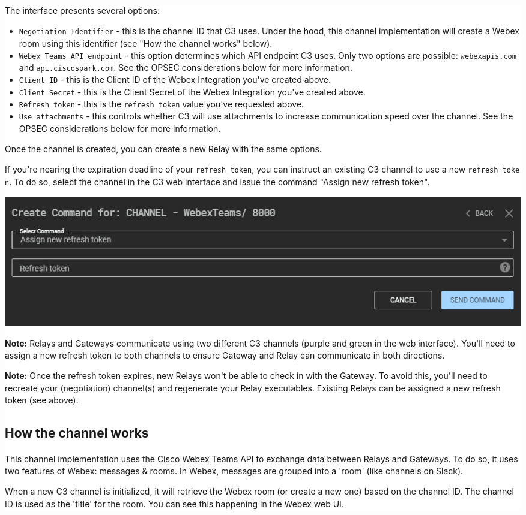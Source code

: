 The interface presents several options:

* `Negotiation Identifier` - this is the channel ID that C3 uses. Under the hood, this channel implementation will create a Webex room using this identifier (see "How the channel works" below).
* `Webex Teams API endpoint` - this option determines which API endpoint C3 uses. Only two options are possible: `webexapis.com` and `api.ciscospark.com`. See the OPSEC considerations below for more information.
* `Client ID` - this is the Client ID of the Webex Integration you've created above.
* `Client Secret` - this is the Client Secret of the Webex Integration you've created above.
* `Refresh token` - this is the `refresh_token` value you've requested above.
* `Use attachments` - this controls whether C3 will use attachments to increase communication speed over the channel. See the OPSEC considerations below for more information.

Once the channel is created, you can create a new Relay with the same options.

If you're nearing the expiration deadline of your `refresh_token`, you can instruct an existing C3 channel to use a new `refresh_token`. To do so, select the channel in the C3 web interface and issue the command "Assign new refresh token".

![](images/webexteams/c3-new-refresh-token.jpg)

**Note:** Relays and Gateways communicate using two different C3 channels (purple and green in the web interface). You'll need to assign a new refresh token to both channels to ensure Gateway and Relay can communicate in both directions.

**Note:** Once the refresh token expires, new Relays won't be able to check in with the Gateway. To avoid this, you'll need to recreate your (negotiation) channel(s) and regenerate your Relay executables. Existing Relays can be assigned a new refresh token (see above).

## How the channel works

This channel implementation uses the Cisco Webex Teams API to exchange data between Relays and Gateways. To do so, it uses two features of Webex: messages & rooms. In Webex, messages are grouped into a 'room' (like channels on Slack). 

When a new C3 channel is initialized, it will retrieve the Webex room (or create a new one) based on the channel ID. The channel ID is used as the 'title' for the room. You can see this happening in the [Webex web UI](https://web.webex.com).
